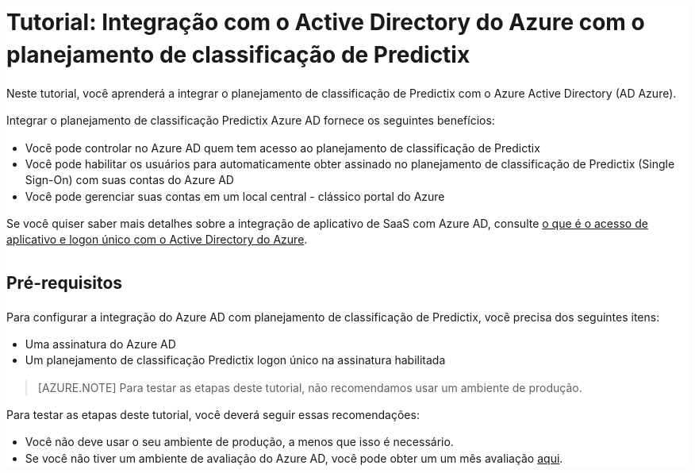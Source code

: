 <properties
    pageTitle="Tutorial: Integração com o Active Directory do Azure com o planejamento de classificação de Predictix | Microsoft Azure"
    description="Saiba como configurar o logon único entre o Active Directory do Azure e planejamento de classificação de Predictix."
    services="active-directory"
    documentationCenter=""
    authors="jeevansd"
    manager="femila"
    editor=""/>

<tags
    ms.service="active-directory"
    ms.workload="identity"
    ms.tgt_pltfrm="na"
    ms.devlang="na"
    ms.topic="article"
    ms.date="10/14/2016"
    ms.author="jeedes"/>


# <a name="tutorial-azure-active-directory-integration-with-predictix-assortment-planning"></a>Tutorial: Integração com o Active Directory do Azure com o planejamento de classificação de Predictix

Neste tutorial, você aprenderá a integrar o planejamento de classificação de Predictix com o Azure Active Directory (AD Azure).

Integrar o planejamento de classificação Predictix Azure AD fornece os seguintes benefícios:

- Você pode controlar no Azure AD quem tem acesso ao planejamento de classificação de Predictix
- Você pode habilitar os usuários para automaticamente obter assinado no planejamento de classificação de Predictix (Single Sign-On) com suas contas do Azure AD
- Você pode gerenciar suas contas em um local central - clássico portal do Azure

Se você quiser saber mais detalhes sobre a integração de aplicativo de SaaS com Azure AD, consulte [o que é o acesso de aplicativo e logon único com o Active Directory do Azure](active-directory-appssoaccess-whatis.md).

## <a name="prerequisites"></a>Pré-requisitos

Para configurar a integração do Azure AD com planejamento de classificação de Predictix, você precisa dos seguintes itens:

- Uma assinatura do Azure AD
- Um planejamento de classificação Predictix logon único na assinatura habilitada


> [AZURE.NOTE] Para testar as etapas deste tutorial, não recomendamos usar um ambiente de produção.


Para testar as etapas deste tutorial, você deverá seguir essas recomendações:

- Você não deve usar o seu ambiente de produção, a menos que isso é necessário.
- Se você não tiver um ambiente de avaliação do Azure AD, você pode obter um um mês avaliação [aqui](https://azure.microsoft.com/pricing/free-trial/).


[1]: ./media/active-directory-saas-predictix-assortment-planning-tutorial/tutorial_general_01.png
[2]: ./media/active-directory-saas-predictix-assortment-planning-tutorial/tutorial_general_02.png
[3]: ./media/active-directory-saas-predictix-assortment-planning-tutorial/tutorial_general_03.png
[4]: ./media/active-directory-saas-predictix-assortment-planning-tutorial/tutorial_general_04.png
[6]: ./media/active-directory-saas-predictix-assortment-planning-tutorial/tutorial_general_05.png
[10]: ./media/active-directory-saas-predictix-assortment-planning-tutorial/tutorial_general_06.png
[11]: ./media/active-directory-saas-predictix-assortment-planning-tutorial/tutorial_general_07.png
[20]: ./media/active-directory-saas-predictix-assortment-planning-tutorial/tutorial_general_100.png
[200]: ./media/active-directory-saas-predictix-assortment-planning-tutorial/tutorial_general_200.png
[201]: ./media/active-directory-saas-predictix-assortment-planning-tutorial/tutorial_general_201.png
[203]: ./media/active-directory-saas-predictix-assortment-planning-tutorial/tutorial_general_203.png
[204]: ./media/active-directory-saas-predictix-assortment-planning-tutorial/tutorial_general_204.png
[205]: ./media/active-directory-saas-predictix-assortment-planning-tutorial/tutorial_general_205.png